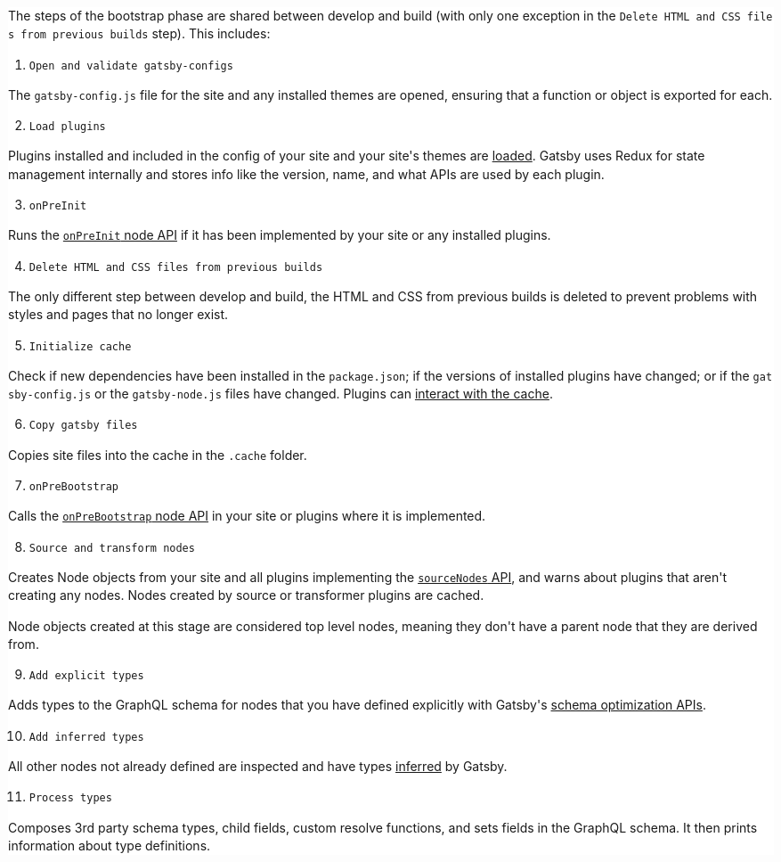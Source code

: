 The steps of the bootstrap phase are shared between develop and build (with only one exception in the `Delete HTML and CSS files from previous builds` step). This includes:

1. `Open and validate gatsby-configs`

The `gatsby-config.js` file for the site and any installed themes are opened, ensuring that a function or object is exported for each.

2. `Load plugins`

Plugins installed and included in the config of your site and your site's themes are [loaded](/docs/how-plugins-apis-are-run/). Gatsby uses Redux for state management internally and stores info like the version, name, and what APIs are used by each plugin.

3. `onPreInit`

Runs the [`onPreInit` node API](/docs/node-apis/#onPreInit) if it has been implemented by your site or any installed plugins.

4. `Delete HTML and CSS files from previous builds`

The only different step between develop and build, the HTML and CSS from previous builds is deleted to prevent problems with styles and pages that no longer exist.

5. `Initialize cache`

Check if new dependencies have been installed in the `package.json`; if the versions of installed plugins have changed; or if the `gatsby-config.js` or the `gatsby-node.js` files have changed. Plugins can [interact with the cache](/docs/build-caching/).

6. `Copy gatsby files`

Copies site files into the cache in the `.cache` folder.

7. `onPreBootstrap`

Calls the [`onPreBootstrap` node API](/docs/node-apis/#onPreBootstrap) in your site or plugins where it is implemented.

8. `Source and transform nodes`

Creates Node objects from your site and all plugins implementing the [`sourceNodes` API](/docs/node-apis/#sourceNodes), and warns about plugins that aren't creating any nodes. Nodes created by source or transformer plugins are cached.

Node objects created at this stage are considered top level nodes, meaning they don't have a parent node that they are derived from.

9. `Add explicit types`

Adds types to the GraphQL schema for nodes that you have defined explicitly with Gatsby's [schema optimization APIs](/docs/schema-customization/#explicitly-defining-data-types).

10. `Add inferred types`

All other nodes not already defined are inspected and have types [inferred](/docs/schema-customization/#automatic-type-inference) by Gatsby.

11. `Process types`

Composes 3rd party schema types, child fields, custom resolve functions, and sets fields in the GraphQL schema. It then prints information about type definitions.
